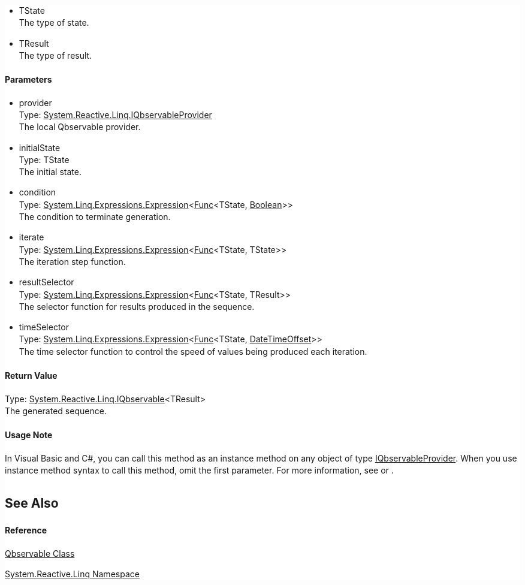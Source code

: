 - TState  
  The type of state.

- TResult  
  The type of result.

#### Parameters

- provider  
  Type: [System.Reactive.Linq.IQbservableProvider](IQbservableProvider/IQbservableProvider)  
  The local Qbservable provider.

- initialState  
  Type: TState  
  The initial state.

- condition  
  Type: [System.Linq.Expressions.Expression](https://msdn.microsoft.com/en-us/library/Bb335710)\<[Func](https://msdn.microsoft.com/en-us/library/Bb549151)\<TState, [Boolean](https://msdn.microsoft.com/en-us/library/a28wyd50)\>\>  
  The condition to terminate generation.

- iterate  
  Type: [System.Linq.Expressions.Expression](https://msdn.microsoft.com/en-us/library/Bb335710)\<[Func](https://msdn.microsoft.com/en-us/library/Bb549151)\<TState, TState\>\>  
  The iteration step function.

- resultSelector  
  Type: [System.Linq.Expressions.Expression](https://msdn.microsoft.com/en-us/library/Bb335710)\<[Func](https://msdn.microsoft.com/en-us/library/Bb549151)\<TState, TResult\>\>  
  The selector function for results produced in the sequence.

- timeSelector  
  Type: [System.Linq.Expressions.Expression](https://msdn.microsoft.com/en-us/library/Bb335710)\<[Func](https://msdn.microsoft.com/en-us/library/Bb549151)\<TState, [DateTimeOffset](https://msdn.microsoft.com/en-us/library/Bb341783)\>\>  
  The time selector function to control the speed of values being produced each iteration.

#### Return Value

Type: [System.Reactive.Linq.IQbservable](IQbservable/IQbservable(TSource))\<TResult\>  
The generated sequence.

#### Usage Note

In Visual Basic and C\#, you can call this method as an instance method on any object of type [IQbservableProvider](IQbservableProvider/IQbservableProvider). When you use instance method syntax to call this method, omit the first parameter. For more information, see [](https://msdn.microsoft.com/en-us/library/Bb384936) or [](https://msdn.microsoft.com/en-us/library/Bb383977).

## See Also

#### Reference

[Qbservable Class](Qbservable/Qbservable)

[System.Reactive.Linq Namespace](System.Reactive.Linq/System.Reactive.Linq)
